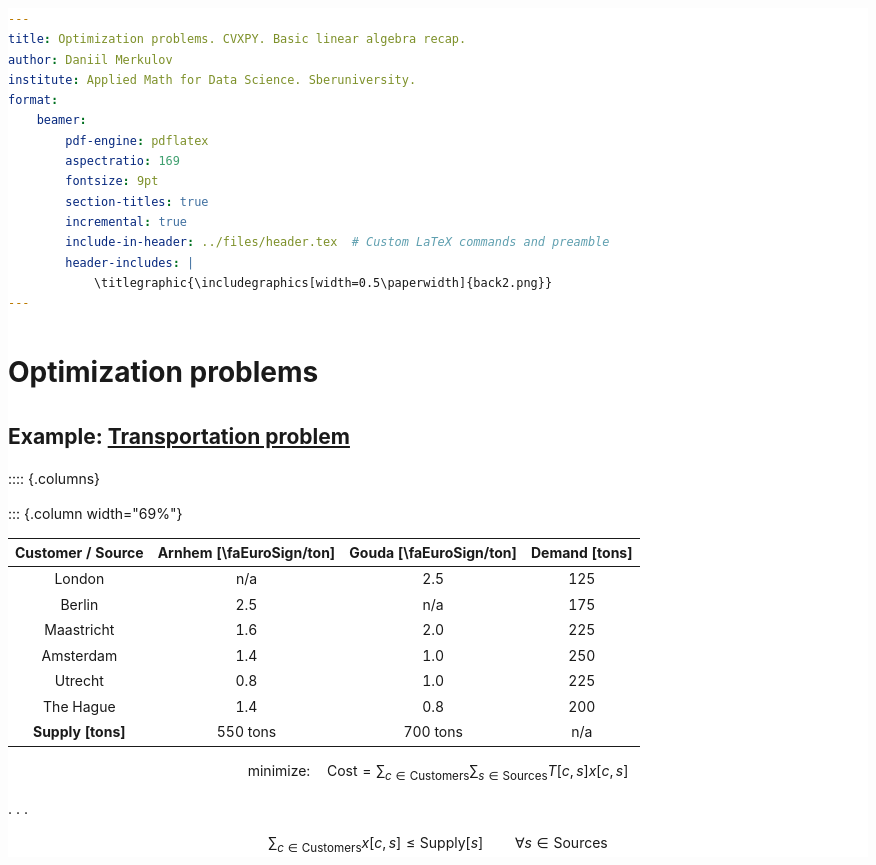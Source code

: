```yaml
---
title: Optimization problems. CVXPY. Basic linear algebra recap.
author: Daniil Merkulov
institute: Applied Math for Data Science. Sberuniversity.
format: 
    beamer:
        pdf-engine: pdflatex
        aspectratio: 169
        fontsize: 9pt
        section-titles: true
        incremental: true
        include-in-header: ../files/header.tex  # Custom LaTeX commands and preamble
        header-includes: |
            \titlegraphic{\includegraphics[width=0.5\paperwidth]{back2.png}}
---
```


# Optimization problems

## Example: [Transportation problem](https://jckantor.github.io/ND-Pyomo-Cookbook/notebooks/03.01-Transportation-Networks.html)

:::: {.columns}

::: {.column width="69%"}

| Customer / Source | Arnhem [\faEuroSign/ton] |  Gouda [\faEuroSign/ton] | Demand [tons] |
| :---: | :--: | :--: | :--: |
| London | n/a | 2.5 | 125 |
| Berlin | 2.5 | n/a | 175 |
| Maastricht | 1.6 | 2.0 | 225 |
| Amsterdam | 1.4 | 1.0 | 250 |
| Utrecht | 0.8 | 1.0 | 225 |
| The Hague | 1.4 | 0.8 | 200 |
| **Supply [tons]** | 550 tons | 700 tons | n/a |

$$
\text{minimize:}\quad \text{Cost} = \sum_{c \in \text{Customers}}\sum_{s \in \text{Sources}} T[c,s] x[c,s]
$$

. . .

$$
\sum_{c \in \text{Customers}} x[c,s] \leq \text{Supply}[s] \qquad \forall s \in \text{Sources}
$$


[^1]: A full introduction to applied linear algebra can be found in [Introduction to Applied Linear Algebra -- Vectors, Matrices, and Least Squares](https://web.stanford.edu/~boyd/vmls/) - book by Stephen Boyd & Lieven Vandenberghe, which is indicated in the source. Also, a useful refresher for linear algebra is in Appendix A of the book Numerical Optimization by Jorge Nocedal Stephen J. Wright.
[^2]: A good cheat sheet with matrix decomposition is available at the NLA course [website](https://nla.skoltech.ru/_files/decompositions.pdf).